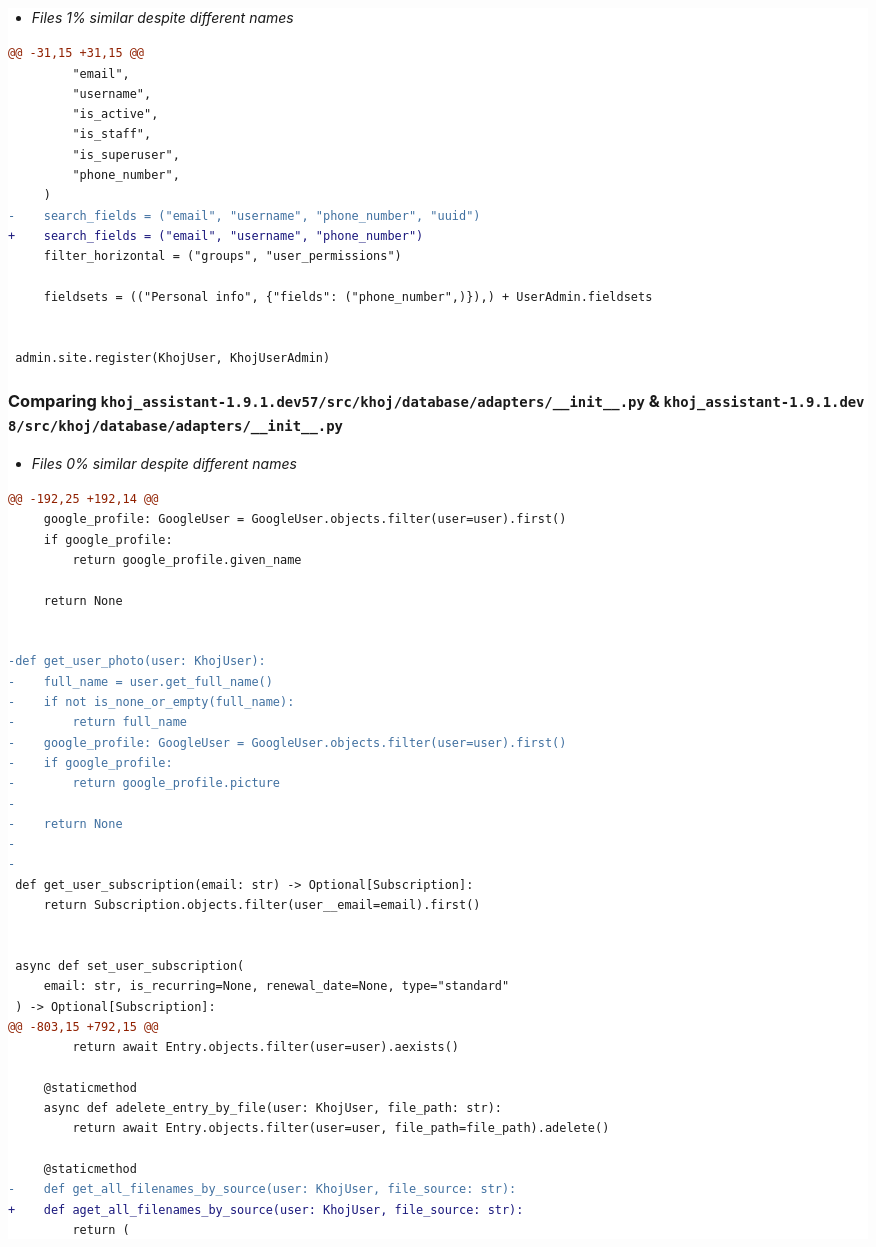  * *Files 1% similar despite different names*

```diff
@@ -31,15 +31,15 @@
         "email",
         "username",
         "is_active",
         "is_staff",
         "is_superuser",
         "phone_number",
     )
-    search_fields = ("email", "username", "phone_number", "uuid")
+    search_fields = ("email", "username", "phone_number")
     filter_horizontal = ("groups", "user_permissions")
 
     fieldsets = (("Personal info", {"fields": ("phone_number",)}),) + UserAdmin.fieldsets
 
 
 admin.site.register(KhojUser, KhojUserAdmin)
```

### Comparing `khoj_assistant-1.9.1.dev57/src/khoj/database/adapters/__init__.py` & `khoj_assistant-1.9.1.dev8/src/khoj/database/adapters/__init__.py`

 * *Files 0% similar despite different names*

```diff
@@ -192,25 +192,14 @@
     google_profile: GoogleUser = GoogleUser.objects.filter(user=user).first()
     if google_profile:
         return google_profile.given_name
 
     return None
 
 
-def get_user_photo(user: KhojUser):
-    full_name = user.get_full_name()
-    if not is_none_or_empty(full_name):
-        return full_name
-    google_profile: GoogleUser = GoogleUser.objects.filter(user=user).first()
-    if google_profile:
-        return google_profile.picture
-
-    return None
-
-
 def get_user_subscription(email: str) -> Optional[Subscription]:
     return Subscription.objects.filter(user__email=email).first()
 
 
 async def set_user_subscription(
     email: str, is_recurring=None, renewal_date=None, type="standard"
 ) -> Optional[Subscription]:
@@ -803,15 +792,15 @@
         return await Entry.objects.filter(user=user).aexists()
 
     @staticmethod
     async def adelete_entry_by_file(user: KhojUser, file_path: str):
         return await Entry.objects.filter(user=user, file_path=file_path).adelete()
 
     @staticmethod
-    def get_all_filenames_by_source(user: KhojUser, file_source: str):
+    def aget_all_filenames_by_source(user: KhojUser, file_source: str):
         return (
```